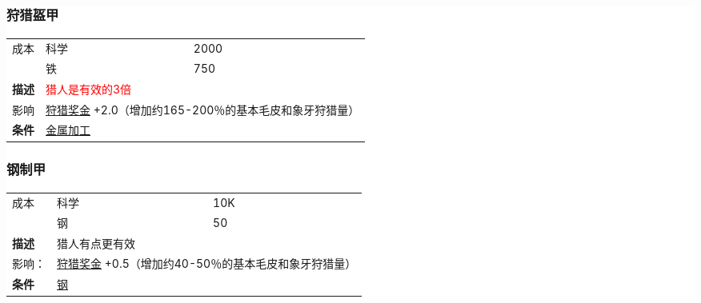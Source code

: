 ### 狩猎盔甲
<table class="wikitable">
<tbody>
<tr>
<td rowspan="2" class="em">成本</td>
<td>科学</td>
<td>2000</td>
</tr>
<tr>
<td>铁</td>
<td>750</td>
</tr>
<tr>
<td><strong>描述</strong></td>
<td colspan="2"><span style="color:red">猎人是有效的3倍</span></td>
</tr>
<tr>
<td class="em">影响</td>
<td colspan="2"><a href="?file=002-常用资料/001-游戏机制#狩猎奖金">狩猎奖金</a> +2.0（增加约165-200％的基本毛皮和象牙狩猎量）</td>
</tr>
<tr>
<td><strong>条件</strong></td>
<td colspan="2"><a href="?file=001-猫咪百科/03-科技/01-科技#金属加工">金属加工</a></td>
</tr>
</tbody>
</table>

### 钢制甲
<table class="wikitable">
<tbody>
<tr>
<td rowspan="2" class="em">成本</td>
<td>科学</td>
<td>10K</td>
</tr>
<tr>
<td>钢</td>
<td>50</td>
</tr>
<tr>
<td><strong>描述</strong></td>
<td colspan="2">猎人有点更有效</td>
</tr>
<tr>
<td class="em">影响：</td>
<td colspan="2"><a href="?file=002-常用资料/001-游戏机制#狩猎奖金">狩猎奖金</a> +0.5（增加约40-50％的基本毛皮和象牙狩猎量）</td>
</tr>
<tr>
<td><strong>条件</strong></td>
<td colspan="2"><a href="?file=003-资源大全/31-钢#钢">钢</a></td>
</tr>
</tbody>
</table>
